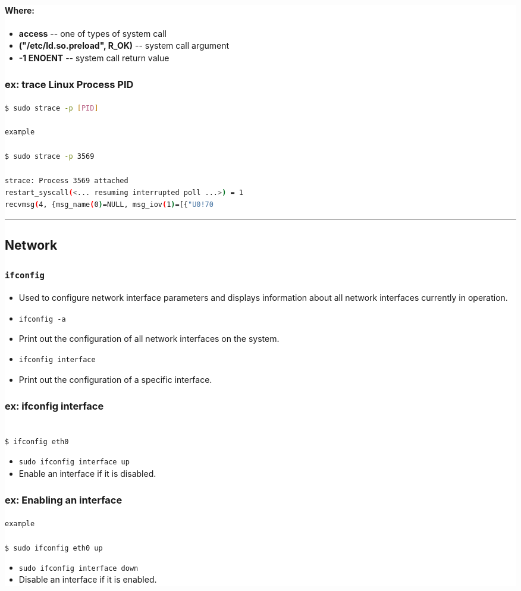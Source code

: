 #### Where: 

+ **access** -- one of types of system call
+ **("/etc/ld.so.preload", R_OK)** -- system call argument 
+ **-1 ENOENT** -- system call return value 

### ex: trace Linux Process PID

```bash
$ sudo strace -p [PID]

example  

$ sudo strace -p 3569

strace: Process 3569 attached
restart_syscall(<... resuming interrupted poll ...>) = 1
recvmsg(4, {msg_name(0)=NULL, msg_iov(1)=[{"U0!70

```
_________________

## Network

### `ifconfig`

- Used to configure network interface parameters and displays information about all network interfaces currently in operation.

- `ifconfig -a`
- Print out the configuration of all network interfaces on the system.

- `ifconfig interface`
- Print out the configuration of a specific interface.

### ex: ifconfig interface
```example  

$ ifconfig eth0
```

- `sudo ifconfig interface up`
- Enable an interface if it is disabled.

### ex: Enabling an interface
```
example  

$ sudo ifconfig eth0 up
```

- `sudo ifconfig interface down`
- Disable an interface if it is enabled.
